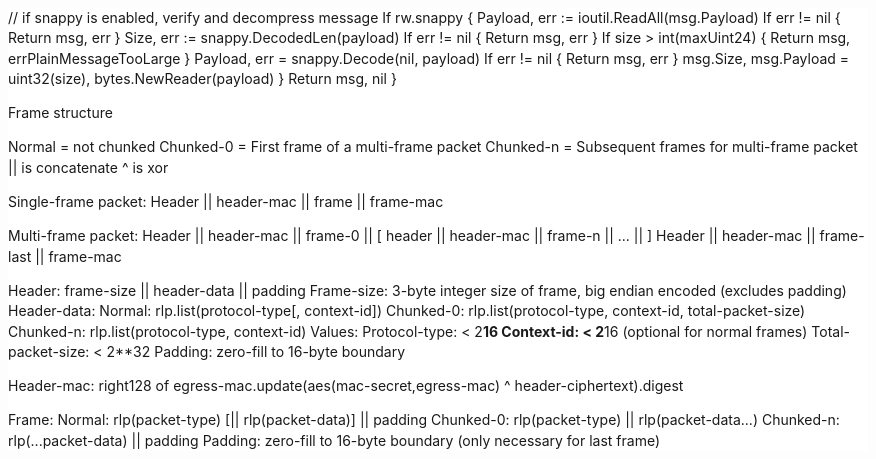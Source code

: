 // if snappy is enabled, verify and decompress message
If rw.snappy {
Payload, err := ioutil.ReadAll(msg.Payload)
If err != nil {
Return msg, err
}
Size, err := snappy.DecodedLen(payload)
If err != nil {
Return msg, err
}
If size &gt; int(maxUint24) {
Return msg, errPlainMessageTooLarge
}
Payload, err = snappy.Decode(nil, payload)
If err != nil {
Return msg, err
}
msg.Size, msg.Payload = uint32(size), bytes.NewReader(payload)
}
Return msg, nil
}

Frame structure

Normal = not chunked
Chunked-0 = First frame of a multi-frame packet
Chunked-n = Subsequent frames for multi-frame packet
|| is concatenate
^ is xor

Single-frame packet:
Header || header-mac || frame || frame-mac

Multi-frame packet:
Header || header-mac || frame-0 ||
[ header || header-mac || frame-n || ... || ]
Header || header-mac || frame-last || frame-mac

Header: frame-size || header-data || padding
Frame-size: 3-byte integer size of frame, big endian encoded (excludes padding)
Header-data:
Normal: rlp.list(protocol-type[, context-id])
Chunked-0: rlp.list(protocol-type, context-id, total-packet-size)
Chunked-n: rlp.list(protocol-type, context-id)
Values:
Protocol-type: &lt; 2**16
Context-id: &lt; 2**16 (optional for normal frames)
Total-packet-size: &lt; 2**32
Padding: zero-fill to 16-byte boundary

Header-mac: right128 of egress-mac.update(aes(mac-secret,egress-mac) ^ header-ciphertext).digest

Frame:
Normal: rlp(packet-type) [|| rlp(packet-data)] || padding
Chunked-0: rlp(packet-type) || rlp(packet-data...)
Chunked-n: rlp(...packet-data) || padding
Padding: zero-fill to 16-byte boundary (only necessary for last frame)
